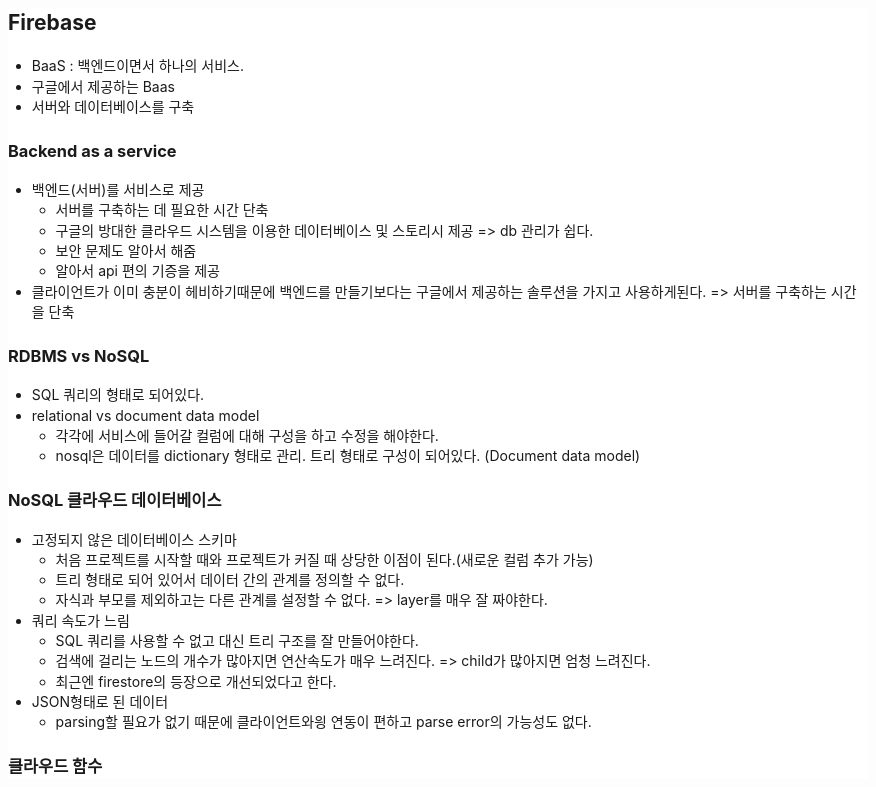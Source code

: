 







## Firebase

+ BaaS : 백엔드이면서 하나의 서비스. 
+ 구글에서 제공하는 Baas
+ 서버와 데이터베이스를 구축





### Backend as a service

+ 백엔드(서버)를 서비스로 제공
  + 서버를 구축하는 데 필요한 시간 단축
  + 구글의 방대한 클라우드 시스템을 이용한 데이터베이스 및 스토리시 제공 => db 관리가 쉽다.
  + 보안 문제도 알아서 해줌
  + 알아서 api 편의 기증을 제공
+ 클라이언트가 이미 충분이 헤비하기때문에 백엔드를 만들기보다는 구글에서 제공하는 솔루션을 가지고 사용하게된다. => 서버를 구축하는 시간을 단축





### RDBMS vs NoSQL

+ SQL 쿼리의 형태로 되어있다. 
+ relational vs document data model
  + 각각에 서비스에 들어갈 컬럼에 대해 구성을 하고 수정을 해야한다. 
  + nosql은 데이터를 dictionary 형태로 관리. 트리 형태로 구성이 되어있다. (Document data model)





### NoSQL 클라우드 데이터베이스

+ 고정되지 않은 데이터베이스 스키마
  + 처음 프로젝트를 시작할 때와 프로젝트가 커질 때 상당한 이점이 된다.(새로운 컬럼 추가 가능)
  + 트리 형태로 되어 있어서 데이터 간의 관계를 정의할 수 없다.
  + 자식과 부모를 제외하고는 다른 관계를 설정할 수 없다. => layer를 매우 잘 짜야한다.
+ 쿼리 속도가 느림
  + SQL 쿼리를 사용할 수 없고 대신 트리 구조를 잘 만들어야한다.
  + 검색에 걸리는 노드의 개수가 많아지면 연산속도가 매우 느려진다. => child가 많아지면 엄청 느려진다.
  + 최근엔 firestore의 등장으로 개선되었다고 한다.
+ JSON형태로 된 데이터
  + parsing할 필요가 없기 때문에 클라이언트와읭 연동이 편하고 parse error의 가능성도 없다.







### 클라우드 함수
